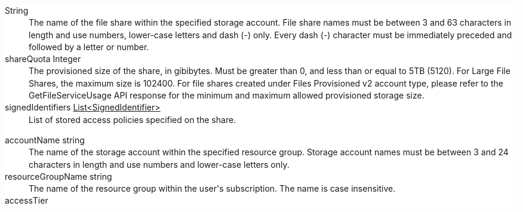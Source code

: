 </span>
        <span class="property-indicator"></span>
        <span class="property-type">String</span>
    </dt>
    <dd>The name of the file share within the specified storage account. File share names must be between 3 and 63 characters in length and use numbers, lower-case letters and dash (-) only. Every dash (-) character must be immediately preceded and followed by a letter or number.</dd><dt class="property-optional"
            title="Optional">
        <span id="sharequota_java">
<a data-swiftype-name="resource-property" data-swiftype-type="text" href="#sharequota_java" style="color: inherit; text-decoration: inherit;">share<wbr>Quota</a>
</span>
        <span class="property-indicator"></span>
        <span class="property-type">Integer</span>
    </dt>
    <dd>The provisioned size of the share, in gibibytes. Must be greater than 0, and less than or equal to 5TB (5120). For Large File Shares, the maximum size is 102400. For file shares created under Files Provisioned v2 account type, please refer to the GetFileServiceUsage API response for the minimum and maximum allowed provisioned storage size.</dd><dt class="property-optional"
            title="Optional">
        <span id="signedidentifiers_java">
<a data-swiftype-name="resource-property" data-swiftype-type="text" href="#signedidentifiers_java" style="color: inherit; text-decoration: inherit;">signed<wbr>Identifiers</a>
</span>
        <span class="property-indicator"></span>
        <span class="property-type"><a href="#signedidentifier">List&lt;Signed<wbr>Identifier&gt;</a></span>
    </dt>
    <dd>List of stored access policies specified on the share.</dd></dl>
</pulumi-choosable>
</div>

<div>
<pulumi-choosable type="language" values="javascript,typescript">
<dl class="resources-properties"><dt class="property-required property-replacement"
            title="Required">
        <span id="accountname_nodejs">
<a data-swiftype-name="resource-property" data-swiftype-type="text" href="#accountname_nodejs" style="color: inherit; text-decoration: inherit;">account<wbr>Name</a>
</span>
        <span class="property-indicator"></span>
        <span class="property-type">string</span>
    </dt>
    <dd>The name of the storage account within the specified resource group. Storage account names must be between 3 and 24 characters in length and use numbers and lower-case letters only.</dd><dt class="property-required property-replacement"
            title="Required">
        <span id="resourcegroupname_nodejs">
<a data-swiftype-name="resource-property" data-swiftype-type="text" href="#resourcegroupname_nodejs" style="color: inherit; text-decoration: inherit;">resource<wbr>Group<wbr>Name</a>
</span>
        <span class="property-indicator"></span>
        <span class="property-type">string</span>
    </dt>
    <dd>The name of the resource group within the user's subscription. The name is case insensitive.</dd><dt class="property-optional"
            title="Optional">
        <span id="accesstier_nodejs">
<a data-swiftype-name="resource-property" data-swiftype-type="text" href="#accesstier_nodejs" style="color: inherit; text-decoration: inherit;">access<wbr>Tier</a>
</span>
        <span class="property-indicator"></span>